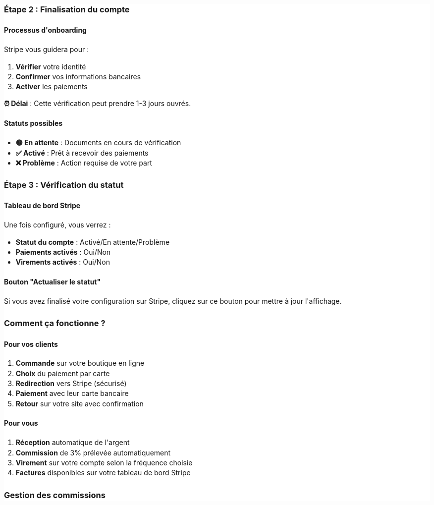 ### Étape 2 : Finalisation du compte

#### Processus d'onboarding

Stripe vous guidera pour :

1. **Vérifier** votre identité
2. **Confirmer** vos informations bancaires
3. **Activer** les paiements

**⏰ Délai** : Cette vérification peut prendre 1-3 jours ouvrés.



#### Statuts possibles

- **🟡 En attente** : Documents en cours de vérification
- **✅ Activé** : Prêt à recevoir des paiements
- **❌ Problème** : Action requise de votre part

### Étape 3 : Vérification du statut

#### Tableau de bord Stripe

Une fois configuré, vous verrez :

- **Statut du compte** : Activé/En attente/Problème
- **Paiements activés** : Oui/Non
- **Virements activés** : Oui/Non



#### Bouton "Actualiser le statut"

Si vous avez finalisé votre configuration sur Stripe, cliquez sur ce bouton pour mettre à jour l'affichage.

### Comment ça fonctionne ?

#### Pour vos clients

1. **Commande** sur votre boutique en ligne
2. **Choix** du paiement par carte
3. **Redirection** vers Stripe (sécurisé)
4. **Paiement** avec leur carte bancaire
5. **Retour** sur votre site avec confirmation

#### Pour vous

1. **Réception** automatique de l'argent
2. **Commission** de 3% prélevée automatiquement
3. **Virement** sur votre compte selon la fréquence choisie
4. **Factures** disponibles sur votre tableau de bord Stripe



### Gestion des commissions
